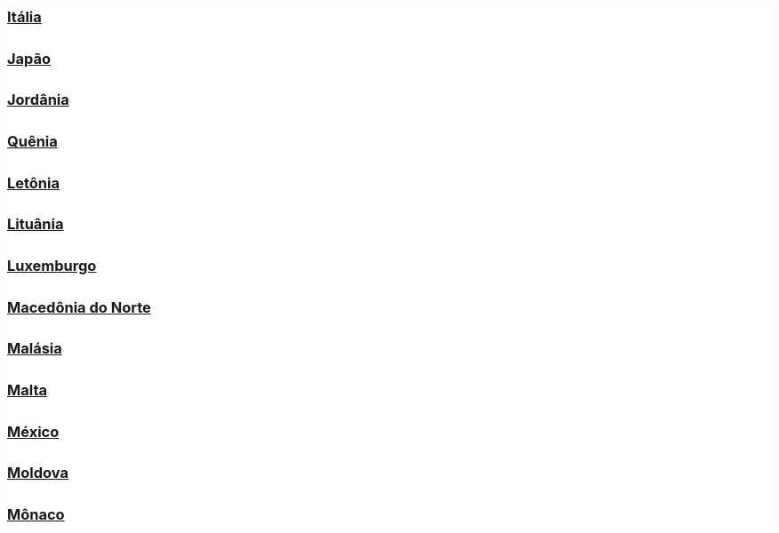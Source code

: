 ### [Itália](/microsoftteams/country-and-region-availability-for-audio-conferencing-and-calling-plans/availability-in-italy?toc=/skypeforbusiness/sfbotoc/toc.json&bc=/skypeforbusiness/breadcrumb/toc.json)
### [Japão](/microsoftteams/country-and-region-availability-for-audio-conferencing-and-calling-plans/availability-in-japan?toc=/skypeforbusiness/sfbotoc/toc.json&bc=/skypeforbusiness/breadcrumb/toc.json)
### [Jordânia](/microsoftteams/country-and-region-availability-for-audio-conferencing-and-calling-plans/availability-in-jordan?toc=/skypeforbusiness/sfbotoc/toc.json&bc=/skypeforbusiness/breadcrumb/toc.json)
### [Quênia](/microsoftteams/country-and-region-availability-for-audio-conferencing-and-calling-plans/availability-in-kenya?toc=/skypeforbusiness/sfbotoc/toc.json&bc=/skypeforbusiness/breadcrumb/toc.json)
### [Letônia](/microsoftteams/country-and-region-availability-for-audio-conferencing-and-calling-plans/availability-in-latvia?toc=/skypeforbusiness/sfbotoc/toc.json&bc=/skypeforbusiness/breadcrumb/toc.json)
### [Lituânia ](/microsoftteams/country-and-region-availability-for-audio-conferencing-and-calling-plans/availability-in-lithuania?toc=/skypeforbusiness/sfbotoc/toc.json&bc=/skypeforbusiness/breadcrumb/toc.json)
### [Luxemburgo](/microsoftteams/country-and-region-availability-for-audio-conferencing-and-calling-plans/availability-in-luxembourg?toc=/skypeforbusiness/sfbotoc/toc.json&bc=/skypeforbusiness/breadcrumb/toc.json)
### [Macedônia do Norte](/microsoftteams/country-and-region-availability-for-audio-conferencing-and-calling-plans/availability-in-macedonia?toc=/skypeforbusiness/sfbotoc/toc.json&bc=/skypeforbusiness/breadcrumb/toc.json)
### [Malásia](/microsoftteams/country-and-region-availability-for-audio-conferencing-and-calling-plans/availability-in-malaysia?toc=/skypeforbusiness/sfbotoc/toc.json&bc=/skypeforbusiness/breadcrumb/toc.json)
### [Malta](/microsoftteams/country-and-region-availability-for-audio-conferencing-and-calling-plans/availability-in-malta?toc=/skypeforbusiness/sfbotoc/toc.json&bc=/skypeforbusiness/breadcrumb/toc.json)
### [México](/microsoftteams/country-and-region-availability-for-audio-conferencing-and-calling-plans/availability-in-mexico?toc=/skypeforbusiness/sfbotoc/toc.json&bc=/skypeforbusiness/breadcrumb/toc.json)
### [Moldova](/microsoftteams/country-and-region-availability-for-audio-conferencing-and-calling-plans/availability-in-moldova?toc=/skypeforbusiness/sfbotoc/toc.json&bc=/skypeforbusiness/breadcrumb/toc.json)
### [Mônaco ](/microsoftteams/country-and-region-availability-for-audio-conferencing-and-calling-plans/availability-in-monaco?toc=/skypeforbusiness/sfbotoc/toc.json&bc=/skypeforbusiness/breadcrumb/toc.json)